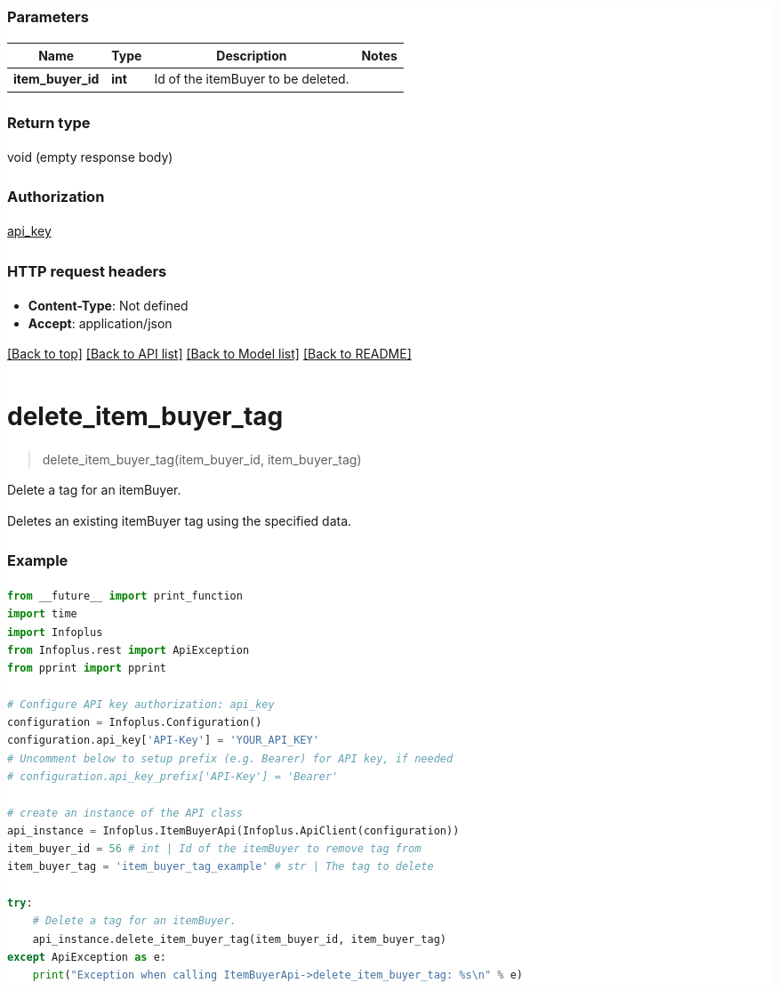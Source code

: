 ### Parameters

Name | Type | Description  | Notes
------------- | ------------- | ------------- | -------------
 **item_buyer_id** | **int**| Id of the itemBuyer to be deleted. | 

### Return type

void (empty response body)

### Authorization

[api_key](../README.md#api_key)

### HTTP request headers

 - **Content-Type**: Not defined
 - **Accept**: application/json

[[Back to top]](#) [[Back to API list]](../README.md#documentation-for-api-endpoints) [[Back to Model list]](../README.md#documentation-for-models) [[Back to README]](../README.md)

# **delete_item_buyer_tag**
> delete_item_buyer_tag(item_buyer_id, item_buyer_tag)

Delete a tag for an itemBuyer.

Deletes an existing itemBuyer tag using the specified data.

### Example
```python
from __future__ import print_function
import time
import Infoplus
from Infoplus.rest import ApiException
from pprint import pprint

# Configure API key authorization: api_key
configuration = Infoplus.Configuration()
configuration.api_key['API-Key'] = 'YOUR_API_KEY'
# Uncomment below to setup prefix (e.g. Bearer) for API key, if needed
# configuration.api_key_prefix['API-Key'] = 'Bearer'

# create an instance of the API class
api_instance = Infoplus.ItemBuyerApi(Infoplus.ApiClient(configuration))
item_buyer_id = 56 # int | Id of the itemBuyer to remove tag from
item_buyer_tag = 'item_buyer_tag_example' # str | The tag to delete

try:
    # Delete a tag for an itemBuyer.
    api_instance.delete_item_buyer_tag(item_buyer_id, item_buyer_tag)
except ApiException as e:
    print("Exception when calling ItemBuyerApi->delete_item_buyer_tag: %s\n" % e)
```
